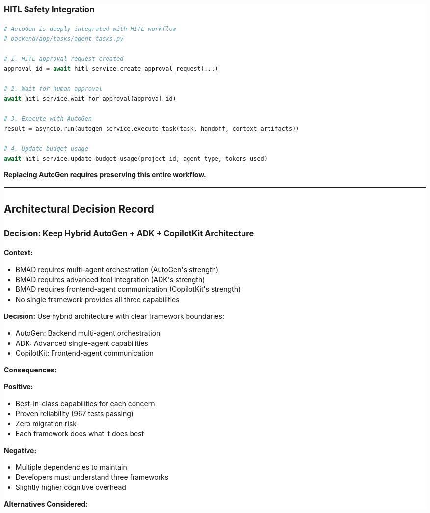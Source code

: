 ### HITL Safety Integration

```python
# AutoGen is deeply integrated with HITL workflow
# backend/app/tasks/agent_tasks.py

# 1. HITL approval request created
approval_id = await hitl_service.create_approval_request(...)

# 2. Wait for human approval
await hitl_service.wait_for_approval(approval_id)

# 3. Execute with AutoGen
result = asyncio.run(autogen_service.execute_task(task, handoff, context_artifacts))

# 4. Update budget usage
await hitl_service.update_budget_usage(project_id, agent_type, tokens_used)
```

**Replacing AutoGen requires preserving this entire workflow.**

---

## Architectural Decision Record

### Decision: Keep Hybrid AutoGen + ADK + CopilotKit Architecture

**Context:**
- BMAD requires multi-agent orchestration (AutoGen's strength)
- BMAD requires advanced tool integration (ADK's strength)
- BMAD requires frontend-agent communication (CopilotKit's strength)
- No single framework provides all three capabilities

**Decision:**
Use hybrid architecture with clear framework boundaries:
- AutoGen: Backend multi-agent orchestration
- ADK: Advanced single-agent capabilities
- CopilotKit: Frontend-agent communication

**Consequences:**

**Positive:**
- Best-in-class capabilities for each concern
- Proven reliability (967 tests passing)
- Zero migration risk
- Each framework does what it does best

**Negative:**
- Multiple dependencies to maintain
- Developers must understand three frameworks
- Slightly higher cognitive overhead

**Alternatives Considered:**
